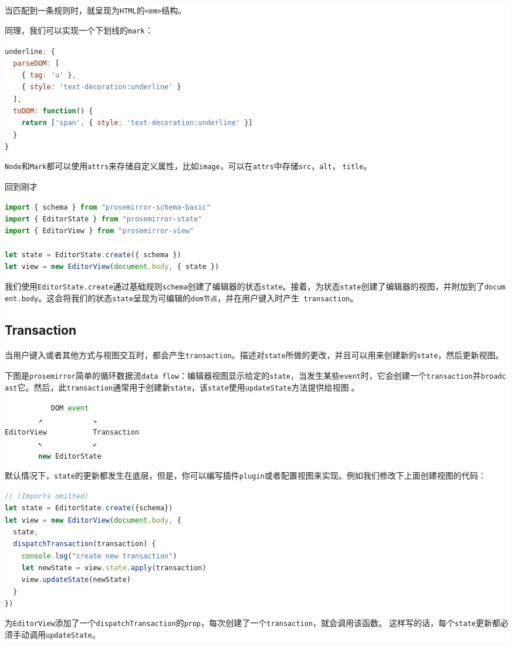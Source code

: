 当匹配到一条规则时，就呈现为`HTML`的`<em>`结构。

同理，我们可以实现一个下划线的`mark`：
```javascript
underline: {
  parseDOM: [
    { tag: 'u' },
    { style: 'text-decoration:underline' }
  ],
  toDOM: function() {
    return ['span', { style: 'text-decoration:underline' }]
  }
}
```
`Node`和`Mark`都可以使用`attrs`来存储自定义属性，比如`image`，可以在`attrs`中存储`src`，`alt`， `title`。

回到刚才
```javascript
import { schema } from "prosemirror-schema-basic"
import { EditorState } from "prosemirror-state"
import { EditorView } from "prosemirror-view"

let state = EditorState.create({ schema })
let view = new EditorView(document.body, { state })
```
我们使用`EditorState.create`通过基础规则`schema`创建了编辑器的状态`state`。接着，为状态`state`创建了编辑器的视图，并附加到了`document.body`。这会将我们的状态`state`呈现为可编辑的`dom节点`，并在用户键入时产生` transaction`。

## Transaction


当用户键入或者其他方式与视图交互时，都会产生`transaction`。描述对`state`所做的更改，并且可以用来创建新的`state`，然后更新视图。

下图是`prosemirror`简单的循环数据流`data flow`：编辑器视图显示给定的`state`，当发生某些`event`时，它会创建一个`transaction`并`broadcast`它。然后，此`transaction`通常用于创建新`state`，该`state`使用`updateState`方法提供给视图 。
```javascript
           DOM event
        ↗            ↘
EditorView           Transaction
        ↖            ↙
        new EditorState
```
默认情况下，`state`的更新都发生在底层，但是，你可以编写插件`plugin`或者配置视图来实现。例如我们修改下上面创建视图的代码：
```javascript
// (Imports omitted)
let state = EditorState.create({schema})
let view = new EditorView(document.body, {
  state,
  dispatchTransaction(transaction) {
    console.log("create new transaction")
    let newState = view.state.apply(transaction)
    view.updateState(newState)
  }
})
```
为`EditorView`添加了一个`dispatchTransaction`的`prop`，每次创建了一个`transaction`，就会调用该函数。
这样写的话，每个`state`更新都必须手动调用`updateState`。
